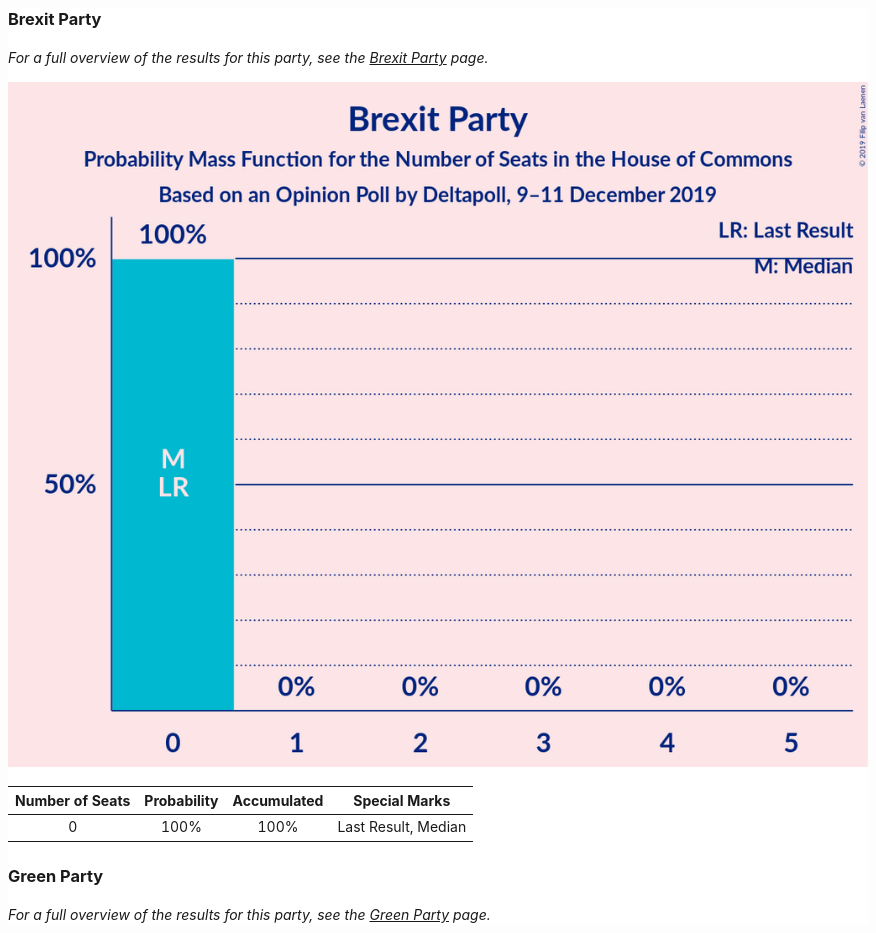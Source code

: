 ### Brexit Party

*For a full overview of the results for this party, see the [Brexit Party](party-brexitparty.html) page.*

![Graph with seats probability mass function not yet produced](2019-12-11-Deltapoll-seats-pmf-brexitparty.png "Seats Probability Mass Function")

| Number of Seats | Probability | Accumulated | Special Marks |
|:---------------:|:-----------:|:-----------:|:-------------:|
| 0 | 100% | 100% | Last Result, Median |

### Green Party

*For a full overview of the results for this party, see the [Green Party](party-greenparty.html) page.*
